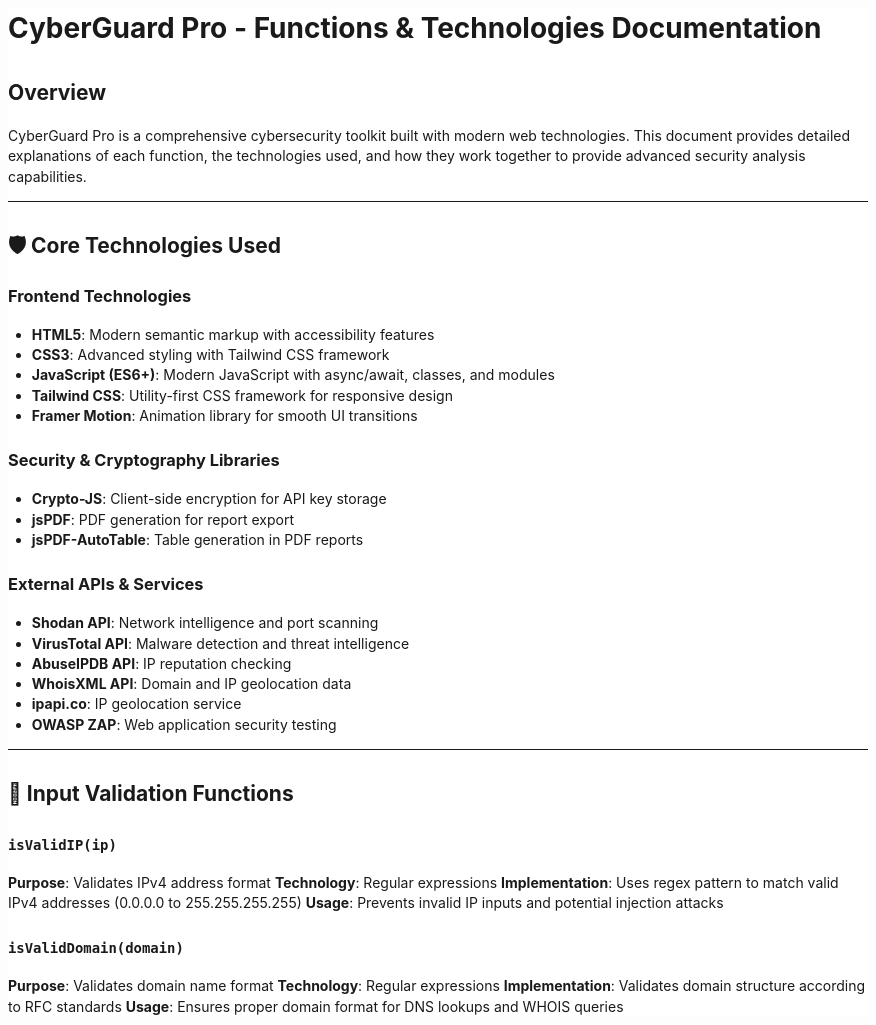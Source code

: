 # CyberGuard Pro - Functions & Technologies Documentation

## Overview

CyberGuard Pro is a comprehensive cybersecurity toolkit built with modern web technologies. This document provides detailed explanations of each function, the technologies used, and how they work together to provide advanced security analysis capabilities.

---

## 🛡️ Core Technologies Used

### Frontend Technologies

- **HTML5**: Modern semantic markup with accessibility features
- **CSS3**: Advanced styling with Tailwind CSS framework
- **JavaScript (ES6+)**: Modern JavaScript with async/await, classes, and modules
- **Tailwind CSS**: Utility-first CSS framework for responsive design
- **Framer Motion**: Animation library for smooth UI transitions

### Security & Cryptography Libraries

- **Crypto-JS**: Client-side encryption for API key storage
- **jsPDF**: PDF generation for report export
- **jsPDF-AutoTable**: Table generation in PDF reports

### External APIs & Services

- **Shodan API**: Network intelligence and port scanning
- **VirusTotal API**: Malware detection and threat intelligence
- **AbuseIPDB API**: IP reputation checking
- **WhoisXML API**: Domain and IP geolocation data
- **ipapi.co**: IP geolocation service
- **OWASP ZAP**: Web application security testing

---

## 🔧 Input Validation Functions

### `isValidIP(ip)`

**Purpose**: Validates IPv4 address format
**Technology**: Regular expressions
**Implementation**: Uses regex pattern to match valid IPv4 addresses (0.0.0.0 to 255.255.255.255)
**Usage**: Prevents invalid IP inputs and potential injection attacks

### `isValidDomain(domain)`

**Purpose**: Validates domain name format
**Technology**: Regular expressions
**Implementation**: Validates domain structure according to RFC standards
**Usage**: Ensures proper domain format for DNS lookups and WHOIS queries
